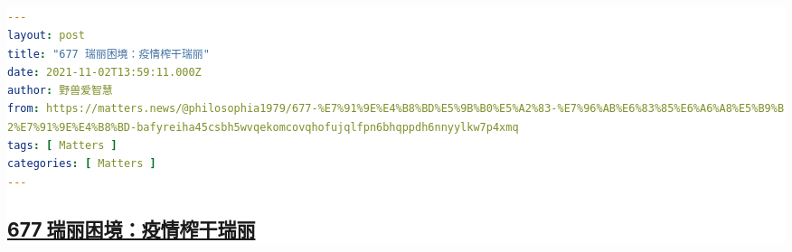 ```yaml
---
layout: post
title: "677 瑞丽困境：疫情榨干瑞丽"
date: 2021-11-02T13:59:11.000Z
author: 野兽爱智慧
from: https://matters.news/@philosophia1979/677-%E7%91%9E%E4%B8%BD%E5%9B%B0%E5%A2%83-%E7%96%AB%E6%83%85%E6%A6%A8%E5%B9%B2%E7%91%9E%E4%B8%BD-bafyreiha45csbh5wvqekomcovqhofujqlfpn6bhqppdh6nnyylkw7p4xmq
tags: [ Matters ]
categories: [ Matters ]
---
```


[677 瑞丽困境：疫情榨干瑞丽](https://matters.news/@philosophia1979/677-%E7%91%9E%E4%B8%BD%E5%9B%B0%E5%A2%83-%E7%96%AB%E6%83%85%E6%A6%A8%E5%B9%B2%E7%91%9E%E4%B8%BD-bafyreiha45csbh5wvqekomcovqhofujqlfpn6bhqppdh6nnyylkw7p4xmq)
------

<div>